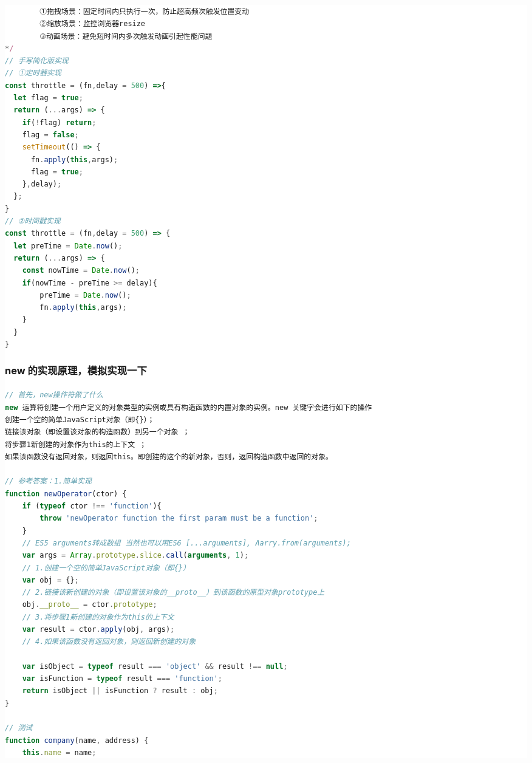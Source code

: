 ```js
		①拖拽场景：固定时间内只执行一次，防止超高频次触发位置变动
		②缩放场景：监控浏览器resize
		③动画场景：避免短时间内多次触发动画引起性能问题
*/
// 手写简化版实现
// ①定时器实现
const throttle = (fn,delay = 500) =>{
  let flag = true;
  return (...args) => {
    if(!flag) return;
    flag = false;
    setTimeout(() => {
      fn.apply(this,args);
      flag = true;
    },delay);
  };
}
// ②时间戳实现
const throttle = (fn,delay = 500) => {
  let preTime = Date.now();
  return (...args) => {
    const nowTime = Date.now();
    if(nowTime - preTime >= delay){
      	preTime = Date.now();
      	fn.apply(this,args);
    }
  }
}
```

### new 的实现原理，模拟实现一下

```js
// 首先，new操作符做了什么
new 运算符创建一个用户定义的对象类型的实例或具有构造函数的内置对象的实例。new 关键字会进行如下的操作
创建一个空的简单JavaScript对象（即{}）；
链接该对象（即设置该对象的构造函数）到另一个对象 ；
将步骤1新创建的对象作为this的上下文 ；
如果该函数没有返回对象，则返回this。即创建的这个的新对象，否则，返回构造函数中返回的对象。

// 参考答案：1.简单实现
function newOperator(ctor) {
    if (typeof ctor !== 'function'){
        throw 'newOperator function the first param must be a function';
    }
  	// ES5 arguments转成数组 当然也可以用ES6 [...arguments], Aarry.from(arguments);
    var args = Array.prototype.slice.call(arguments, 1);
    // 1.创建一个空的简单JavaScript对象（即{}）
    var obj = {};
    // 2.链接该新创建的对象（即设置该对象的__proto__）到该函数的原型对象prototype上
    obj.__proto__ = ctor.prototype;
    // 3.将步骤1新创建的对象作为this的上下文
    var result = ctor.apply(obj, args);
    // 4.如果该函数没有返回对象，则返回新创建的对象

    var isObject = typeof result === 'object' && result !== null;
    var isFunction = typeof result === 'function';
    return isObject || isFunction ? result : obj;
}

// 测试
function company(name, address) {
    this.name = name;
```